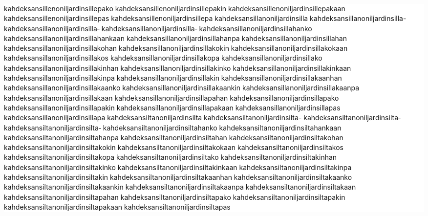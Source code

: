 kahdeksansillenoniljardinsillepako
kahdeksansillenoniljardinsillepakin
kahdeksansillenoniljardinsillepakaan
kahdeksansillenoniljardinsillepas
kahdeksansillenoniljardinsillepa
kahdeksansillanoniljardinsilla
kahdeksansillanoniljardinsilla-
kahdeksansillanoniljardinsilla‐
kahdeksansillanoniljardinsilla‑
kahdeksansillanoniljardinsillahanko
kahdeksansillanoniljardinsillahankaan
kahdeksansillanoniljardinsillahanpa
kahdeksansillanoniljardinsillahan
kahdeksansillanoniljardinsillakohan
kahdeksansillanoniljardinsillakokin
kahdeksansillanoniljardinsillakokaan
kahdeksansillanoniljardinsillakos
kahdeksansillanoniljardinsillakopa
kahdeksansillanoniljardinsillako
kahdeksansillanoniljardinsillakinhan
kahdeksansillanoniljardinsillakinko
kahdeksansillanoniljardinsillakinkaan
kahdeksansillanoniljardinsillakinpa
kahdeksansillanoniljardinsillakin
kahdeksansillanoniljardinsillakaanhan
kahdeksansillanoniljardinsillakaanko
kahdeksansillanoniljardinsillakaankin
kahdeksansillanoniljardinsillakaanpa
kahdeksansillanoniljardinsillakaan
kahdeksansillanoniljardinsillapahan
kahdeksansillanoniljardinsillapako
kahdeksansillanoniljardinsillapakin
kahdeksansillanoniljardinsillapakaan
kahdeksansillanoniljardinsillapas
kahdeksansillanoniljardinsillapa
kahdeksansiltanoniljardinsilta
kahdeksansiltanoniljardinsilta-
kahdeksansiltanoniljardinsilta‐
kahdeksansiltanoniljardinsilta‑
kahdeksansiltanoniljardinsiltahanko
kahdeksansiltanoniljardinsiltahankaan
kahdeksansiltanoniljardinsiltahanpa
kahdeksansiltanoniljardinsiltahan
kahdeksansiltanoniljardinsiltakohan
kahdeksansiltanoniljardinsiltakokin
kahdeksansiltanoniljardinsiltakokaan
kahdeksansiltanoniljardinsiltakos
kahdeksansiltanoniljardinsiltakopa
kahdeksansiltanoniljardinsiltako
kahdeksansiltanoniljardinsiltakinhan
kahdeksansiltanoniljardinsiltakinko
kahdeksansiltanoniljardinsiltakinkaan
kahdeksansiltanoniljardinsiltakinpa
kahdeksansiltanoniljardinsiltakin
kahdeksansiltanoniljardinsiltakaanhan
kahdeksansiltanoniljardinsiltakaanko
kahdeksansiltanoniljardinsiltakaankin
kahdeksansiltanoniljardinsiltakaanpa
kahdeksansiltanoniljardinsiltakaan
kahdeksansiltanoniljardinsiltapahan
kahdeksansiltanoniljardinsiltapako
kahdeksansiltanoniljardinsiltapakin
kahdeksansiltanoniljardinsiltapakaan
kahdeksansiltanoniljardinsiltapas